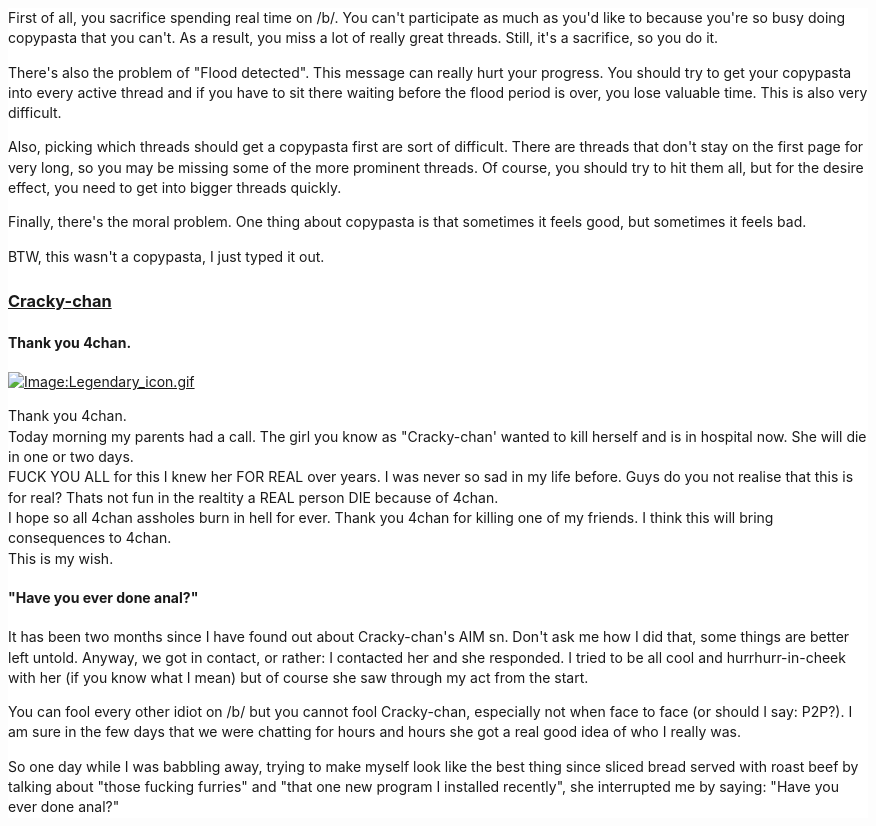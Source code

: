 First of all, you sacrifice spending real time on /b/. You can't
participate as much as you'd like to because you're so busy doing
copypasta that you can't. As a result, you miss a lot of really great
threads. Still, it's a sacrifice, so you do it.

There's also the problem of "Flood detected". This message can really
hurt your progress. You should try to get your copypasta into every
active thread and if you have to sit there waiting before the flood
period is over, you lose valuable time. This is also very difficult.

Also, picking which threads should get a copypasta first are sort of
difficult. There are threads that don't stay on the first page for very
long, so you may be missing some of the more prominent threads. Of
course, you should try to hit them all, but for the desire effect, you
need to get into bigger threads quickly.

Finally, there's the moral problem. One thing about copypasta is that
sometimes it feels good, but sometimes it feels bad.

BTW, this wasn't a copypasta, I just typed it out.

### [Cracky-chan](http://etherchan.org/wiki/index.php/Cracky-chan "Cracky-chan")

#### Thank you 4chan.
[![Image:Legendary\_icon.gif](index.html_files/Legendary_icon.gif)](http://etherchan.org/wiki/index.php/Image:Legendary_icon.gif "Image:Legendary_icon.gif")

Thank you 4chan.  
Today morning my parents had a call. The girl you know as "Cracky-chan'
wanted to kill herself and is in hospital now. She will die in one or
two days.  
 FUCK YOU ALL for this I knew her FOR REAL over years. I was never so
sad in my life before. Guys do you not realise that this is for real?
Thats not fun in the realtity a REAL person DIE because of 4chan.  
 I hope so all 4chan assholes burn in hell for ever. Thank you 4chan for
killing one of my friends. I think this will bring consequences to
4chan.  
 This is my wish.

#### "Have you ever done anal?"

It has been two months since I have found out about Cracky-chan's AIM
sn. Don't ask me how I did that, some things are better left untold.
Anyway, we got in contact, or rather: I contacted her and she responded.
I tried to be all cool and hurrhurr-in-cheek with her (if you know what
I mean) but of course she saw through my act from the start.

You can fool every other idiot on /b/ but you cannot fool Cracky-chan,
especially not when face to face (or should I say: P2P?). I am sure in
the few days that we were chatting for hours and hours she got a real
good idea of who I really was.

So one day while I was babbling away, trying to make myself look like
the best thing since sliced bread served with roast beef by talking
about "those fucking furries" and "that one new program I installed
recently", she interrupted me by saying: "Have you ever done anal?"
